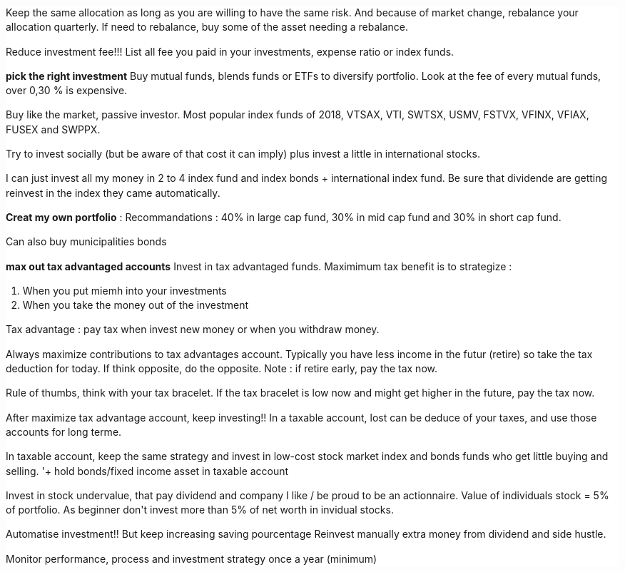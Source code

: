 Keep the same allocation as long as you are willing to have the same risk. And because of market change, rebalance your allocation quarterly. If need to rebalance, buy some of the asset needing a rebalance. 

Reduce investment fee!!! 
List all fee you paid in your investments, expense ratio or index funds. 

**pick the right investment**
Buy mutual funds, blends funds or ETFs to diversify portfolio. 
Look at the fee of every mutual funds, over 0,30 % is expensive. 

Buy like the market, passive investor. 
Most popular index funds of 2018, VTSAX, VTI, SWTSX, USMV, FSTVX, VFINX, VFIAX, FUSEX and SWPPX.

Try to invest socially (but be aware of that cost it can imply) plus invest a little  in international stocks. 

I can just invest all my money in 2 to 4 index fund and index bonds + international index fund. Be sure that dividende are getting reinvest in the index they came automatically. 

**Creat my own portfolio** :
Recommandations : 40% in large cap fund, 30% in mid cap fund and 30% in short cap fund. 

Can also buy municipalities bonds 

**max out tax advantaged accounts**
Invest in tax advantaged funds. 
Maximimum tax benefit is to strategize :
1. When you put miemh into your investments 
2. When you take the money out of the investment 

Tax advantage : pay tax when invest new money or when you withdraw money. 

Always maximize contributions to tax advantages account. 
Typically you have less income in the futur (retire) so take the tax deduction for today. 
If think opposite, do the opposite. 
Note : if retire early, pay the tax now. 

Rule of thumbs, think with your tax bracelet. If the tax bracelet is low now and might get higher in the future, pay the tax now. 

After maximize tax advantage account, keep investing!! 
In a taxable account, lost can be deduce of your taxes, and use those accounts for long terme. 

In taxable account, keep the same strategy and invest in low-cost stock market index and bonds funds who get little buying and selling. 
'+ hold bonds/fixed income asset in taxable account 

Invest in stock undervalue, that pay dividend and company I like / be proud to be an actionnaire. 
Value of individuals stock = 5% of portfolio. 
As beginner don't invest more than 5% of net worth in invidual stocks. 

Automatise investment!! 
But keep increasing saving pourcentage 
Reinvest manually extra money from dividend and side hustle. 

Monitor performance, process and investment strategy once a year (minimum)

